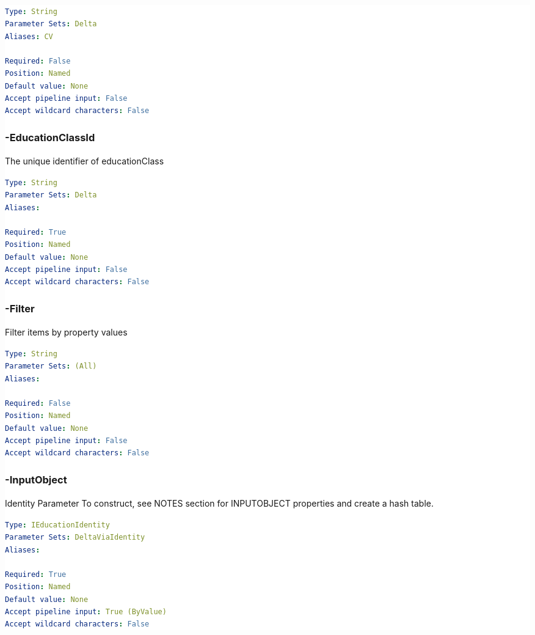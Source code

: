 ```yaml
Type: String
Parameter Sets: Delta
Aliases: CV

Required: False
Position: Named
Default value: None
Accept pipeline input: False
Accept wildcard characters: False
```

### -EducationClassId
The unique identifier of educationClass

```yaml
Type: String
Parameter Sets: Delta
Aliases:

Required: True
Position: Named
Default value: None
Accept pipeline input: False
Accept wildcard characters: False
```

### -Filter
Filter items by property values

```yaml
Type: String
Parameter Sets: (All)
Aliases:

Required: False
Position: Named
Default value: None
Accept pipeline input: False
Accept wildcard characters: False
```

### -InputObject
Identity Parameter
To construct, see NOTES section for INPUTOBJECT properties and create a hash table.

```yaml
Type: IEducationIdentity
Parameter Sets: DeltaViaIdentity
Aliases:

Required: True
Position: Named
Default value: None
Accept pipeline input: True (ByValue)
Accept wildcard characters: False
```
